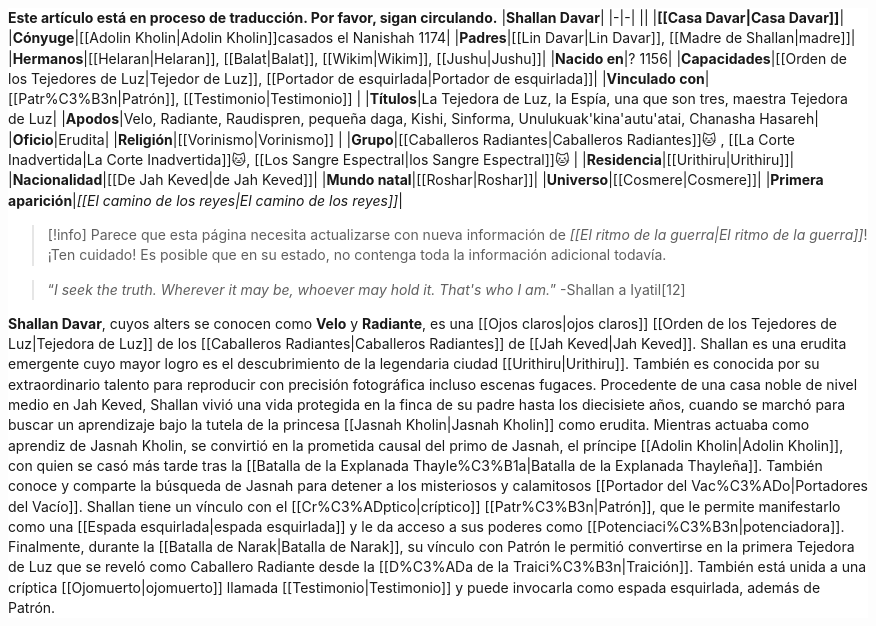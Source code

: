 **Este artículo está en proceso de traducción. Por favor, sigan circulando.**
|**Shallan Davar**|
|-|-|
||
|**[[Casa Davar\|Casa Davar]]**|
|**Cónyuge**|[[Adolin Kholin\|Adolin Kholin]]casados el Nanishah 1174|
|**Padres**|[[Lin Davar\|Lin Davar]], [[Madre de Shallan\|madre]]|
|**Hermanos**|[[Helaran\|Helaran]], [[Balat\|Balat]], [[Wikim\|Wikim]], [[Jushu\|Jushu]]|
|**Nacido en**|? 1156|
|**Capacidades**|[[Orden de los Tejedores de Luz\|Tejedor de Luz]], [[Portador de esquirlada\|Portador de esquirlada]]|
|**Vinculado con**|[[Patr%C3%B3n\|Patrón]], [[Testimonio\|Testimonio]] |
|**Títulos**|La Tejedora de Luz, la Espía, una que son tres, maestra Tejedora de Luz|
|**Apodos**|Velo, Radiante, Raudispren, pequeña daga, Kishi, Sinforma, Unulukuak'kina'autu'atai, Chanasha Hasareh|
|**Oficio**|Erudita|
|**Religión**|[[Vorinismo\|Vorinismo]] |
|**Grupo**|[[Caballeros Radiantes\|Caballeros Radiantes]]🐱︎ , [[La Corte Inadvertida\|La Corte Inadvertida]]🐱︎, [[Los Sangre Espectral\|los Sangre Espectral]]🐱︎ |
|**Residencia**|[[Urithiru\|Urithiru]]|
|**Nacionalidad**|[[De Jah Keved\|de Jah Keved]]|
|**Mundo natal**|[[Roshar\|Roshar]]|
|**Universo**|[[Cosmere\|Cosmere]]|
|**Primera aparición**|*[[El camino de los reyes\|El camino de los reyes]]*|

> [!info] Parece que esta página necesita actualizarse con nueva información de *[[El ritmo de la guerra\|El ritmo de la guerra]]*!¡Ten cuidado! Es posible que en su estado, no contenga toda la información adicional todavía.

>“*I seek the truth. Wherever it may be, whoever may hold it. That's who I am.*”
\-Shallan a Iyatil[12]


**Shallan Davar**, cuyos alters se conocen como **Velo** y **Radiante**, es una [[Ojos claros\|ojos claros]] [[Orden de los Tejedores de Luz\|Tejedora de Luz]] de los [[Caballeros Radiantes\|Caballeros Radiantes]] de [[Jah Keved\|Jah Keved]]. Shallan es una erudita emergente cuyo mayor logro es el descubrimiento de la legendaria ciudad [[Urithiru\|Urithiru]]. También es conocida por su extraordinario talento para reproducir con precisión fotográfica incluso escenas fugaces.
Procedente de una casa noble de nivel medio en Jah Keved, Shallan vivió una vida protegida en la finca de su padre hasta los diecisiete años, cuando se marchó para buscar un aprendizaje bajo la tutela de la princesa [[Jasnah Kholin\|Jasnah Kholin]] como erudita. Mientras actuaba como aprendiz de Jasnah Kholin, se convirtió en la prometida causal del primo de Jasnah, el príncipe [[Adolin Kholin\|Adolin Kholin]], con quien se casó más tarde tras la [[Batalla de la Explanada Thayle%C3%B1a\|Batalla de la Explanada Thayleña]]. También conoce y comparte la búsqueda de Jasnah para detener a los misteriosos y calamitosos [[Portador del Vac%C3%ADo\|Portadores del Vacío]].
Shallan tiene un vínculo con el [[Cr%C3%ADptico\|críptico]] [[Patr%C3%B3n\|Patrón]], que le permite manifestarlo como una [[Espada esquirlada\|espada esquirlada]] y le da acceso a sus poderes como [[Potenciaci%C3%B3n\|potenciadora]]. Finalmente, durante la [[Batalla de Narak\|Batalla de Narak]], su vínculo con Patrón le permitió convertirse en la primera Tejedora de Luz que se reveló como Caballero Radiante desde la [[D%C3%ADa de la Traici%C3%B3n\|Traición]]. También está unida a una críptica [[Ojomuerto\|ojomuerto]] llamada [[Testimonio\|Testimonio]] y puede invocarla como espada esquirlada, además de Patrón.
